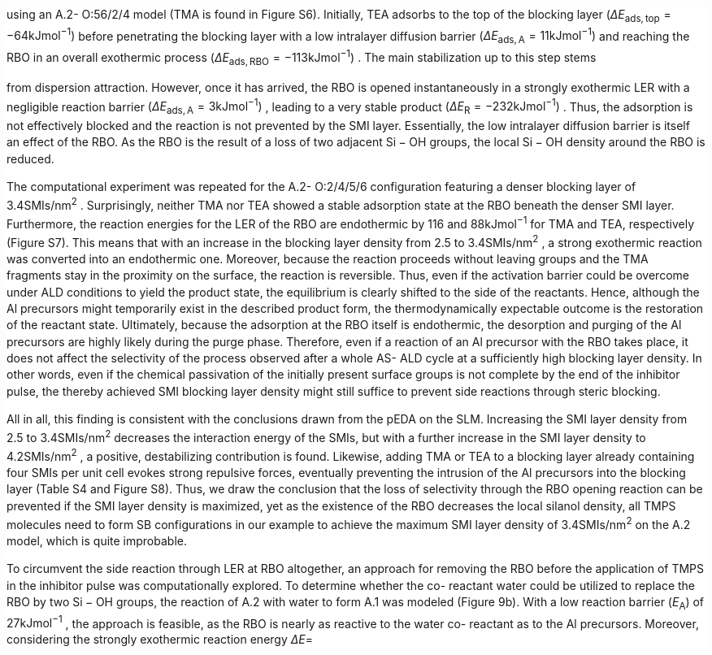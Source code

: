 using an A.2- O:56/2/4 model (TMA is found in Figure S6). Initially, TEA adsorbs to the top of the blocking layer  $(\Delta E_{\mathrm{ads,top}} = - 64\mathrm{kJ}\mathrm{mol}^{- 1})$  before penetrating the blocking layer with a low intralayer diffusion barrier  $(\Delta E_{\mathrm{ads,A}} = 11\mathrm{kJ}\mathrm{mol}^{- 1})$  and reaching the RBO in an overall exothermic process  $(\Delta E_{\mathrm{ads,RBO}} = - 113\mathrm{kJ}\mathrm{mol}^{- 1})$ . The main stabilization up to this step stems

from dispersion attraction. However, once it has arrived, the RBO is opened instantaneously in a strongly exothermic LER with a negligible reaction barrier  $\left(\Delta E_{\mathrm{ads,A}} = 3 \mathrm{kJ} \mathrm{mol}^{- 1}\right)$ , leading to a very stable product  $\left(\Delta E_{\mathrm{R}} = - 232 \mathrm{kJ} \mathrm{mol}^{- 1}\right)$ . Thus, the adsorption is not effectively blocked and the reaction is not prevented by the SMI layer. Essentially, the low intralayer diffusion barrier is itself an effect of the RBO. As the RBO is the result of a loss of two adjacent  $\mathrm{Si} - \mathrm{OH}$  groups, the local  $\mathrm{Si} - \mathrm{OH}$  density around the RBO is reduced.

The computational experiment was repeated for the A.2- O:2/4/5/6 configuration featuring a denser blocking layer of  $3.4 \mathrm{SMIs} / \mathrm{nm}^2$ . Surprisingly, neither TMA nor TEA showed a stable adsorption state at the RBO beneath the denser SMI layer. Furthermore, the reaction energies for the LER of the RBO are endothermic by 116 and  $88 \mathrm{kJ} \mathrm{mol}^{- 1}$  for TMA and TEA, respectively (Figure S7). This means that with an increase in the blocking layer density from 2.5 to  $3.4 \mathrm{SMIs} / \mathrm{nm}^2$ , a strong exothermic reaction was converted into an endothermic one. Moreover, because the reaction proceeds without leaving groups and the TMA fragments stay in the proximity on the surface, the reaction is reversible. Thus, even if the activation barrier could be overcome under ALD conditions to yield the product state, the equilibrium is clearly shifted to the side of the reactants. Hence, although the Al precursors might temporarily exist in the described product form, the thermodynamically expectable outcome is the restoration of the reactant state. Ultimately, because the adsorption at the RBO itself is endothermic, the desorption and purging of the Al precursors are highly likely during the purge phase. Therefore, even if a reaction of an Al precursor with the RBO takes place, it does not affect the selectivity of the process observed after a whole AS- ALD cycle at a sufficiently high blocking layer density. In other words, even if the chemical passivation of the initially present surface groups is not complete by the end of the inhibitor pulse, the thereby achieved SMI blocking layer density might still suffice to prevent side reactions through steric blocking.

All in all, this finding is consistent with the conclusions drawn from the pEDA on the SLM. Increasing the SMI layer density from 2.5 to  $3.4 \mathrm{SMIs} / \mathrm{nm}^2$  decreases the interaction energy of the SMIs, but with a further increase in the SMI layer density to  $4.2 \mathrm{SMIs} / \mathrm{nm}^2$ , a positive, destabilizing contribution is found. Likewise, adding TMA or TEA to a blocking layer already containing four SMIs per unit cell evokes strong repulsive forces, eventually preventing the intrusion of the Al precursors into the blocking layer (Table S4 and Figure S8). Thus, we draw the conclusion that the loss of selectivity through the RBO opening reaction can be prevented if the SMI layer density is maximized, yet as the existence of the RBO decreases the local silanol density, all TMPS molecules need to form SB configurations in our example to achieve the maximum SMI layer density of  $3.4 \mathrm{SMIs} / \mathrm{nm}^2$  on the A.2 model, which is quite improbable.

To circumvent the side reaction through LER at RBO altogether, an approach for removing the RBO before the application of TMPS in the inhibitor pulse was computationally explored. To determine whether the co- reactant water could be utilized to replace the RBO by two  $\mathrm{Si} - \mathrm{OH}$  groups, the reaction of A.2 with water to form A.1 was modeled (Figure 9b). With a low reaction barrier  $\left(E_{\mathrm{A}}\right)$  of  $27 \mathrm{kJ} \mathrm{mol}^{- 1}$ , the approach is feasible, as the RBO is nearly as reactive to the water co- reactant as to the Al precursors. Moreover, considering the strongly exothermic reaction energy  $\Delta E =$
